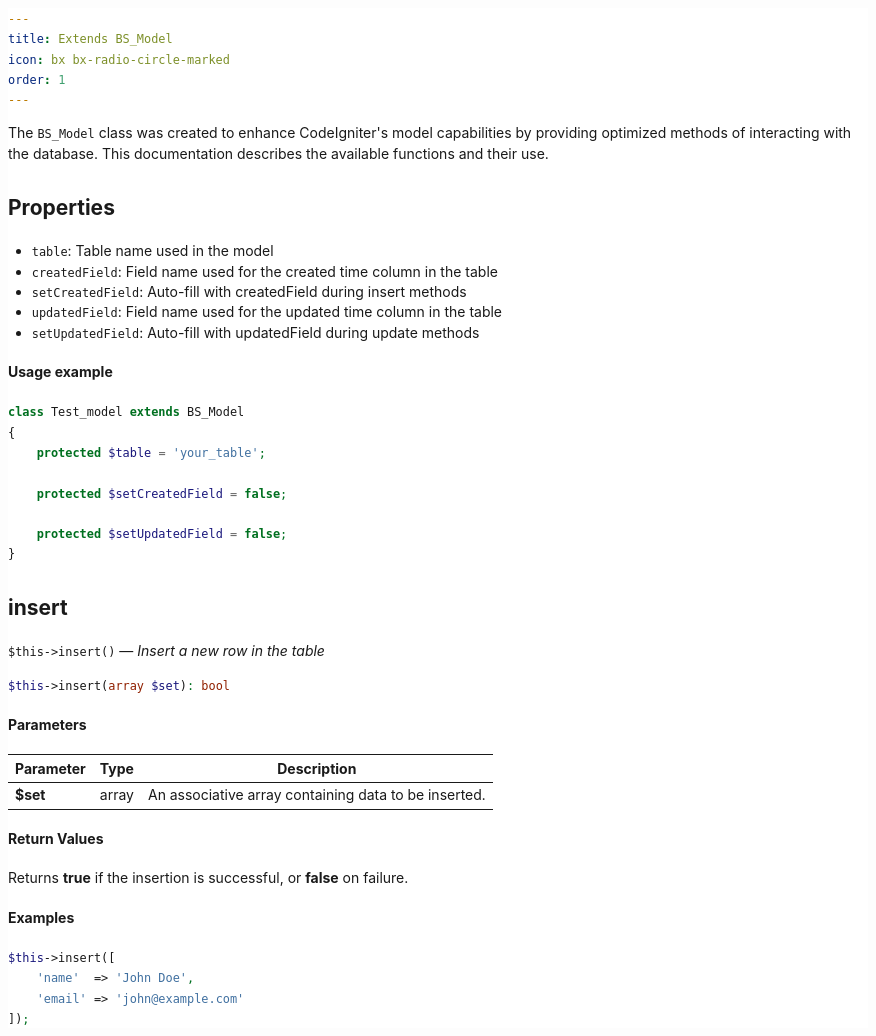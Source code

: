 ```yaml
---
title: Extends BS_Model
icon: bx bx-radio-circle-marked
order: 1
---
```


The `BS_Model` class was created to enhance CodeIgniter's model capabilities by providing optimized methods of interacting with the database. This documentation describes the available functions and their use.

## Properties

- `table`: Table name used in the model
- `createdField`: Field name used for the created time column in the table
- `setCreatedField`: Auto-fill with createdField during insert methods
- `updatedField`: Field name used for the updated time column in the table
- `setUpdatedField`: Auto-fill with updatedField during update methods

#### Usage example

```php
class Test_model extends BS_Model
{
    protected $table = 'your_table';

    protected $setCreatedField = false;

    protected $setUpdatedField = false;
}
```

## insert

`$this->insert()` — _Insert a new row in the table_

```php
$this->insert(array $set): bool
```

#### Parameters

| Parameter | Type | Description |
| ------- | ------- | ------- |
| **$set** | array | An associative array containing data to be inserted. |

#### Return Values

Returns **true** if the insertion is successful, or **false** on failure.

#### Examples

```php
$this->insert([
    'name'  => 'John Doe',
    'email' => 'john@example.com'
]);
```
